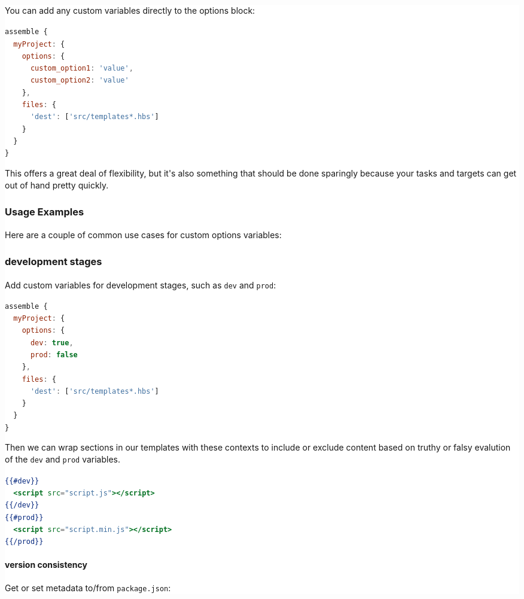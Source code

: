 You can add any custom variables directly to the options block:

```javascript
assemble {
  myProject: {
    options: {
      custom_option1: 'value',
      custom_option2: 'value'
    },
    files: {
      'dest': ['src/templates*.hbs']
    }
  }
}
```
This offers a great deal of flexibility, but it's also something that should be done sparingly because your tasks and targets can get out of hand pretty quickly. 

### Usage Examples

Here are a couple of common use cases for custom options variables:

### development stages

Add custom variables for development stages, such as `dev` and `prod`:

```javascript
assemble {
  myProject: {
    options: {
      dev: true,
      prod: false
    },
    files: {
      'dest': ['src/templates*.hbs']
    }
  }
}
```

Then we can wrap sections in our templates with these contexts to include or exclude content based on truthy or falsy evalution of the `dev` and `prod` variables.

``` hbs
{{#dev}}
  <script src="script.js"></script>
{{/dev}}
{{#prod}}
  <script src="script.min.js"></script>
{{/prod}}
```

#### version consistency

Get or set metadata to/from `package.json`:


[tasks-and-targets]: http://gruntjs.com/configuring-tasks#task-configuration-and-targets
[download]: https://github.com/assemble/assemble/zipball/master
[org]: https://github.com/assemble
[assemble]: https://github.com/assemble/assemble
[issues]: https://github.com/assemble/assemble/issues
[wiki]: https://github.com/assemble/assemble/wiki
[config]: https://github.com/assemble/assemble/wiki/Configuration
[gruntfile]: https://github.com/assemble/assemble/wiki/Gruntfile
[tasks]: https://github.com/assemble/assemble/wiki/Task-and-Targets
[options]: https://github.com/assemble/assemble/wiki/Options
[templates]: https://github.com/assemble/assemble/wiki/Templates
[layouts]: https://github.com/assemble/assemble/wiki/Layouts
[pages]: https://github.com/assemble/assemble/wiki/Pages
[partials]: https://github.com/assemble/assemble/wiki/Partials
[content]: https://github.com/assemble/assemble/wiki/Content
[data]: https://github.com/assemble/assemble/wiki/Data
[yaml]: https://github.com/assemble/assemble/wiki/YAML-front-matter
[markdown]: https://github.com/assemble/assemble/wiki/Markdown
[helpers]: https://github.com/assemble/assemble/wiki/Helpers
[assets]: https://github.com/assemble/assemble/wiki/Assets
[collections]: https://github.com/assemble/assemble/wiki/Collections
[examples]: https://github.com/assemble/assemble-examples
[exampleReadme]: https://github.com/assemble/assemble-examples-readme
[exampleBasic]: https://github.com/assemble/assemble-examples-basic
[exampleAdvanced]: https://github.com/assemble/assemble-examples-advanced
[exampleGrid]: https://github.com/assemble/assemble-examples-grid
[exampleTable]: https://github.com/assemble/assemble-examples-table
[exampleForm]: https://github.com/assemble/assemble-examples-form
[exampleSite]: https://github.com/assemble/assemble-examples-site
[exampleSitemap]: https://github.com/assemble/assemble-examples-sitemap
[contribute]: https://github.com/assemble/assemble/wiki/Contributing-to-Assemble
[extend]: https://github.com/assemble/assemble/wiki/Extending-Assemble
[helpers-lib]: https://github.com/assemble/assemble/wiki/Helpers
[grunt]: http://gruntjs.com/
[upgrading]: http://gruntjs.com/upgrading-from-0.3-to-0.4
[getting-started]: http://gruntjs.com/getting-started
[package]: https://npmjs.org/doc/json.html
[assemble]: https://github.com/assemble/assemble
[pre]: https://github.com/assemble/pre
[dry]: https://github.com/assemble/dry
[assemble-github-com]: https://github.com/assemble/assemble.github.com
[assemble-examples-bootstrap]: https://github.com/assemble/assemble-examples-bootstrap
[assemble-internal]: https://github.com/assemble/assemble-internal
[assemble-less]: https://github.com/assemble/assemble-less
[assemble-examples-readme]: https://github.com/assemble/assemble-examples-readme
[grunt-toc]: https://github.com/assemble/grunt-toc
[helper-lib]: https://github.com/assemble/helper-lib
[grunt-dry]: https://github.com/assemble/grunt-dry
[assemble-examples]: https://github.com/assemble/assemble-examples